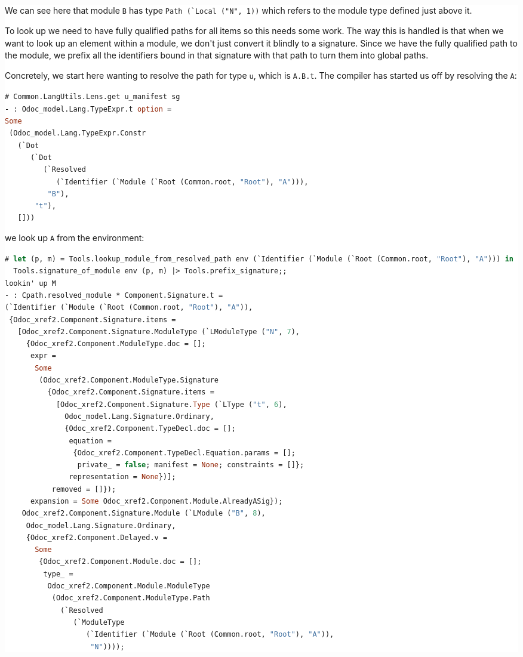 ```ocaml env=e1
```

We can see here that module `B` has type `` Path (`Local ("N", 1)) `` which refers to the module type defined just above it.

To look up we need to have fully qualified paths for all items so this needs some work.
The way this is handled is that when we want to look up an element within a module,
we don't just convert it blindly to a signature. Since we have the fully qualified
path to the module, we prefix all the identifiers bound in that signature
with that path to turn them into global paths.

Concretely, we start here wanting to resolve the path for type `u`,
which is `A.B.t`. The compiler has started us off by resolving the
`A`:

```ocaml env=e1
# Common.LangUtils.Lens.get u_manifest sg
- : Odoc_model.Lang.TypeExpr.t option =
Some
 (Odoc_model.Lang.TypeExpr.Constr
   (`Dot
      (`Dot
         (`Resolved
            (`Identifier (`Module (`Root (Common.root, "Root"), "A"))),
          "B"),
       "t"),
   []))
```

we look up `A` from the environment:

```ocaml env=e1
# let (p, m) = Tools.lookup_module_from_resolved_path env (`Identifier (`Module (`Root (Common.root, "Root"), "A"))) in
  Tools.signature_of_module env (p, m) |> Tools.prefix_signature;;
lookin' up M
- : Cpath.resolved_module * Component.Signature.t =
(`Identifier (`Module (`Root (Common.root, "Root"), "A")),
 {Odoc_xref2.Component.Signature.items =
   [Odoc_xref2.Component.Signature.ModuleType (`LModuleType ("N", 7),
     {Odoc_xref2.Component.ModuleType.doc = [];
      expr =
       Some
        (Odoc_xref2.Component.ModuleType.Signature
          {Odoc_xref2.Component.Signature.items =
            [Odoc_xref2.Component.Signature.Type (`LType ("t", 6),
              Odoc_model.Lang.Signature.Ordinary,
              {Odoc_xref2.Component.TypeDecl.doc = [];
               equation =
                {Odoc_xref2.Component.TypeDecl.Equation.params = [];
                 private_ = false; manifest = None; constraints = []};
               representation = None})];
           removed = []});
      expansion = Some Odoc_xref2.Component.Module.AlreadyASig});
    Odoc_xref2.Component.Signature.Module (`LModule ("B", 8),
     Odoc_model.Lang.Signature.Ordinary,
     {Odoc_xref2.Component.Delayed.v =
       Some
        {Odoc_xref2.Component.Module.doc = [];
         type_ =
          Odoc_xref2.Component.Module.ModuleType
           (Odoc_xref2.Component.ModuleType.Path
             (`Resolved
                (`ModuleType
                   (`Identifier (`Module (`Root (Common.root, "Root"), "A")),
                    "N"))));
```